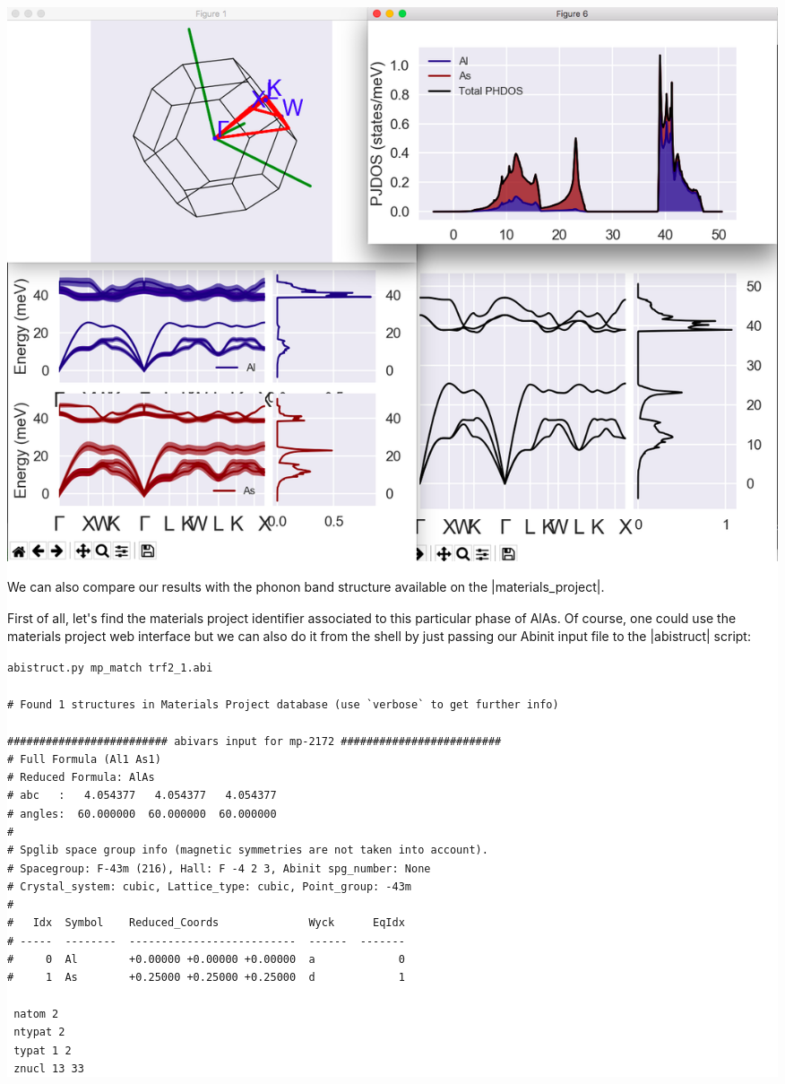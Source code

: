 ![](rf2_assets/abiview_ddb_trf2_3_DDB.png)

We can also compare our results with the phonon band structure available on the |materials_project|.

First of all, let's find the materials project identifier associated to this particular phase of AlAs.
Of course, one could use the materials project web interface but we can also do it
from the shell by just passing our Abinit input file to the |abistruct| script:

```shell
abistruct.py mp_match trf2_1.abi

# Found 1 structures in Materials Project database (use `verbose` to get further info)

######################### abivars input for mp-2172 #########################
# Full Formula (Al1 As1)
# Reduced Formula: AlAs
# abc   :   4.054377   4.054377   4.054377
# angles:  60.000000  60.000000  60.000000
#
# Spglib space group info (magnetic symmetries are not taken into account).
# Spacegroup: F-43m (216), Hall: F -4 2 3, Abinit spg_number: None
# Crystal_system: cubic, Lattice_type: cubic, Point_group: -43m
#
#   Idx  Symbol    Reduced_Coords              Wyck      EqIdx
# -----  --------  --------------------------  ------  -------
#     0  Al        +0.00000 +0.00000 +0.00000  a             0
#     1  As        +0.25000 +0.25000 +0.25000  d             1

 natom 2
 ntypat 2
 typat 1 2
 znucl 13 33
```